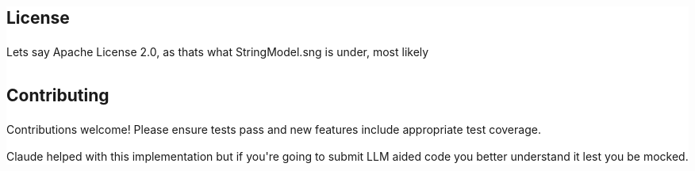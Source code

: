 ## License

Lets say Apache License 2.0, as thats what StringModel.sng is under, most likely 

## Contributing

Contributions welcome! Please ensure tests pass and new features include appropriate test coverage.

Claude helped with this implementation but if you're going to submit LLM aided code you better understand it lest you be mocked.
